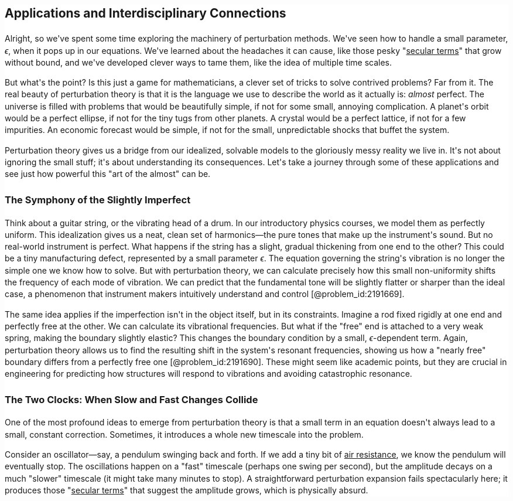 ## Applications and Interdisciplinary Connections

Alright, so we've spent some time exploring the machinery of perturbation methods. We've seen how to handle a small parameter, $\epsilon$, when it pops up in our equations. We've learned about the headaches it can cause, like those pesky "[secular terms](@article_id:166989)" that grow without bound, and we've developed clever ways to tame them, like the idea of multiple time scales.

But what's the point? Is this just a game for mathematicians, a clever set of tricks to solve contrived problems? Far from it. The real beauty of perturbation theory is that it is the language we use to describe the world as it actually is: *almost* perfect. The universe is filled with problems that would be beautifully simple, if not for some small, annoying complication. A planet's orbit would be a perfect ellipse, if not for the tiny tugs from other planets. A crystal would be a perfect lattice, if not for a few impurities. An economic forecast would be simple, if not for the small, unpredictable shocks that buffet the system.

Perturbation theory gives us a bridge from our idealized, solvable models to the gloriously messy reality we live in. It's not about ignoring the small stuff; it's about understanding its consequences. Let's take a journey through some of these applications and see just how powerful this "art of the almost" can be.

### The Symphony of the Slightly Imperfect

Think about a guitar string, or the vibrating head of a drum. In our introductory physics courses, we model them as perfectly uniform. This idealization gives us a neat, clean set of harmonics—the pure tones that make up the instrument's sound. But no real-world instrument is perfect. What happens if the string has a slight, gradual thickening from one end to the other? This could be a tiny manufacturing defect, represented by a small parameter $\epsilon$. The equation governing the string's vibration is no longer the simple one we know how to solve. But with perturbation theory, we can calculate precisely how this small non-uniformity shifts the frequency of each mode of vibration. We can predict that the fundamental tone will be slightly flatter or sharper than the ideal case, a phenomenon that instrument makers intuitively understand and control [@problem_id:2191669].

The same idea applies if the imperfection isn't in the object itself, but in its constraints. Imagine a rod fixed rigidly at one end and perfectly free at the other. We can calculate its vibrational frequencies. But what if the "free" end is attached to a very weak spring, making the boundary slightly elastic? This changes the boundary condition by a small, $\epsilon$-dependent term. Again, perturbation theory allows us to find the resulting shift in the system's resonant frequencies, showing us how a "nearly free" boundary differs from a perfectly free one [@problem_id:2191690]. These might seem like academic points, but they are crucial in engineering for predicting how structures will respond to vibrations and avoiding catastrophic resonance.

### The Two Clocks: When Slow and Fast Changes Collide

One of the most profound ideas to emerge from perturbation theory is that a small term in an equation doesn't always lead to a small, constant correction. Sometimes, it introduces a whole new timescale into the problem.

Consider an oscillator—say, a pendulum swinging back and forth. If we add a tiny bit of [air resistance](@article_id:168470), we know the pendulum will eventually stop. The oscillations happen on a "fast" timescale (perhaps one swing per second), but the amplitude decays on a much "slower" timescale (it might take many minutes to stop). A straightforward perturbation expansion fails spectacularly here; it produces those "[secular terms](@article_id:166989)" that suggest the amplitude grows, which is physically absurd.
